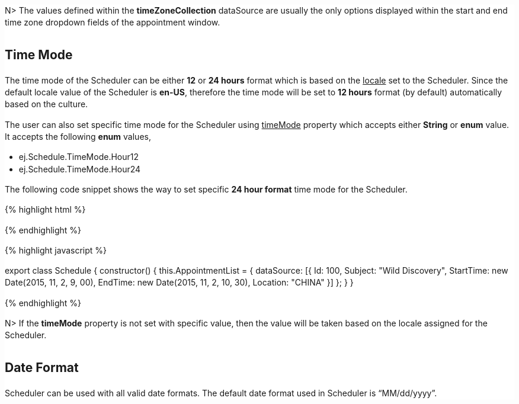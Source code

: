 N> The values defined within the **timeZoneCollection** dataSource are usually the only options displayed within the start and end time zone dropdown fields of the appointment window.

## Time Mode

The time mode of the Scheduler can be either **12** or **24 hours** format which is based on the [locale](/api/js/ejschedule#members:locale) set to the Scheduler. Since the default locale value of the Scheduler is **en-US**, therefore the time mode will be set to **12 hours** format (by default) automatically based on the culture.

The user can also set specific time mode for the Scheduler using [timeMode](/api/js/ejschedule#members:timemode) property which accepts either **String** or **enum** value. It accepts the following **enum** values,

* ej.Schedule.TimeMode.Hour12
* ej.Schedule.TimeMode.Hour24

The following code snippet shows the way to set specific **24 hour format** time mode for the Scheduler.

{% highlight html %}

<template>
    <div>
        <ej-schedule id="Schedule1" e-current-date="11/07/2015" e-time-mode="24" e-appointment-settings.bind="AppointmentList"></ej-schedule>
    </div>
</template>

{% endhighlight %}

{% highlight javascript %}

export class Schedule {
    constructor() {
        this.AppointmentList = {
            dataSource: [{
                Id: 100,
                Subject: "Wild Discovery",
                StartTime: new Date(2015, 11, 2, 9, 00),
                EndTime: new Date(2015, 11, 2, 10, 30),
                Location: "CHINA"
            }]
        };
    }
}

{% endhighlight %}

N> If the **timeMode** property is not set with specific value, then the value will be taken based on the locale assigned for the Scheduler.

## Date Format

Scheduler can be used with all valid date formats. The default date format used in Scheduler is “MM/dd/yyyy”.
